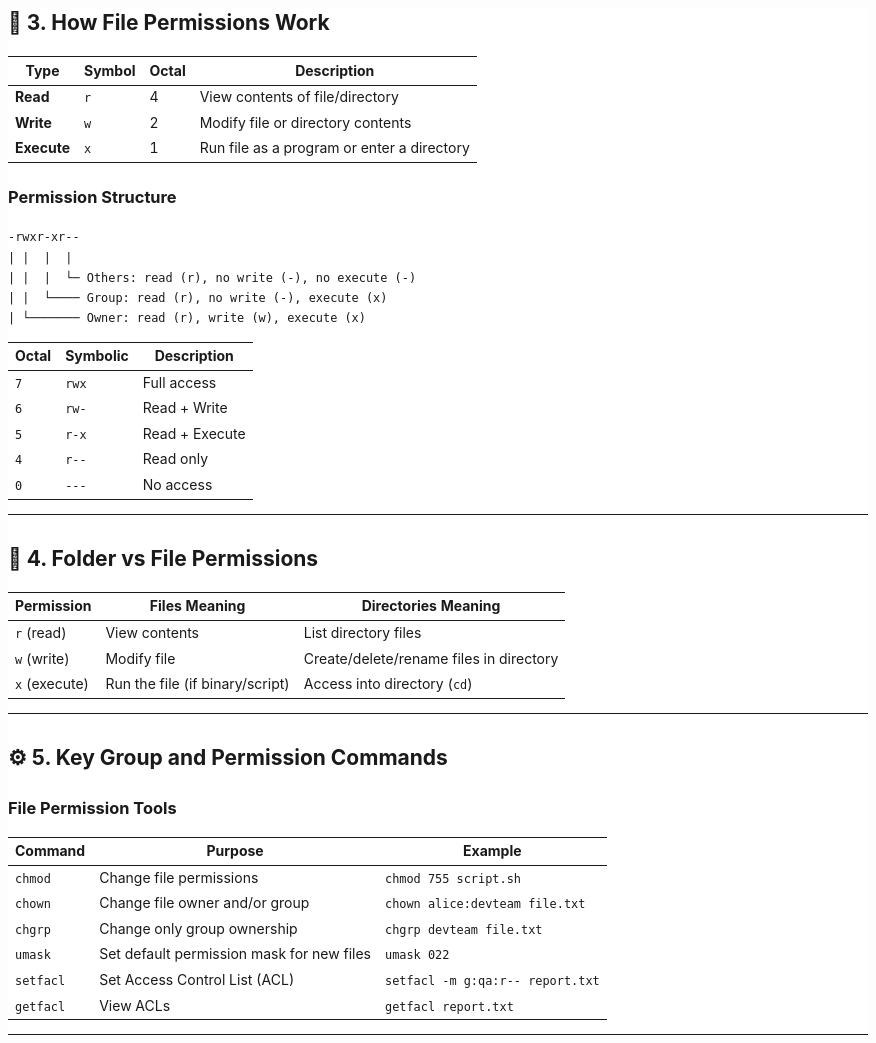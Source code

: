 
## 🔐 3. How File Permissions Work

| Type        | Symbol | Octal | Description                                |
| ----------- | ------ | ----- | ------------------------------------------ |
| **Read**    | `r`    | 4     | View contents of file/directory            |
| **Write**   | `w`    | 2     | Modify file or directory contents          |
| **Execute** | `x`    | 1     | Run file as a program or enter a directory |

### Permission Structure

```
-rwxr-xr--
| |  |  |
| |  |  └─ Others: read (r), no write (-), no execute (-)
| |  └──── Group: read (r), no write (-), execute (x)
| └─────── Owner: read (r), write (w), execute (x)
```

| Octal | Symbolic | Description    |
| ----- | -------- | -------------- |
| `7`   | `rwx`    | Full access    |
| `6`   | `rw-`    | Read + Write   |
| `5`   | `r-x`    | Read + Execute |
| `4`   | `r--`    | Read only      |
| `0`   | `---`    | No access      |

---

## 📂 4. Folder vs File Permissions

| Permission    | Files Meaning                   | Directories Meaning                     |
| ------------- | ------------------------------- | --------------------------------------- |
| `r` (read)    | View contents                   | List directory files                    |
| `w` (write)   | Modify file                     | Create/delete/rename files in directory |
| `x` (execute) | Run the file (if binary/script) | Access into directory (`cd`)            |

---

## ⚙️ 5. Key Group and Permission Commands

### File Permission Tools

| Command   | Purpose                                   | Example                          |
| --------- | ----------------------------------------- | -------------------------------- |
| `chmod`   | Change file permissions                   | `chmod 755 script.sh`            |
| `chown`   | Change file owner and/or group            | `chown alice:devteam file.txt`   |
| `chgrp`   | Change only group ownership               | `chgrp devteam file.txt`         |
| `umask`   | Set default permission mask for new files | `umask 022`                      |
| `setfacl` | Set Access Control List (ACL)             | `setfacl -m g:qa:r-- report.txt` |
| `getfacl` | View ACLs                                 | `getfacl report.txt`             |

---